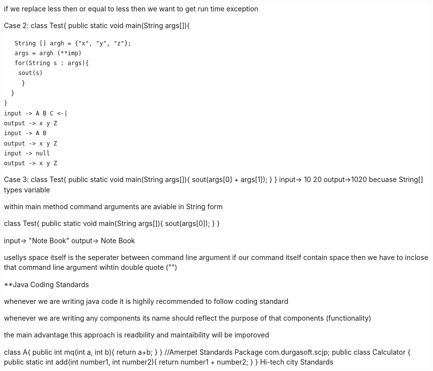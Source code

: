 if we replace less then or equal to less then we want to get run time exception

Case 2:
class Test{
      public static void main(String args[]){
       
       String [] argh = {"x", "y", "z"};
       args = argh (**imp)
       for(String s : args){
        sout(s)
         }
      } 
    }
    input -> A B C <-|
    output -> x y Z
    input -> A B 
    output -> x y Z
    input -> null 
    output -> x y Z


Case 3:
class Test{
  public static void main(String args[]){
    sout(args[0] + args[1]);
  }
}
input-> 10 20
output->1020 becuase String[] types variable

within main method command arguments are aviable in String form 

class Test{
  public static void main(String args[]){
    sout(args[0]); 
  }
}

input-> "Note Book"
output-> Note Book

usellys space itself is the seperater between command line argument if our command itself contain space then we have to inclose that command line argument wihtin double quote ("")


**Java Coding Standards 

whenever we are writing java code it is highily recommended to follow coding standard 

whenever we are writing any components its name should reflect the purpose of that components (functionality)

the main advantage this approach is readbility and maintaibility will be imporoved

class A{
  public int mq(int a, int b){
    return a+b;
  }
}
//Amerpet Standards
Package com.durgasoft.scjp;
public class Calculator {
  public static int add(int number1, int number2){
    return number1 + number2;
  }
}
Hi-tech city Standards
